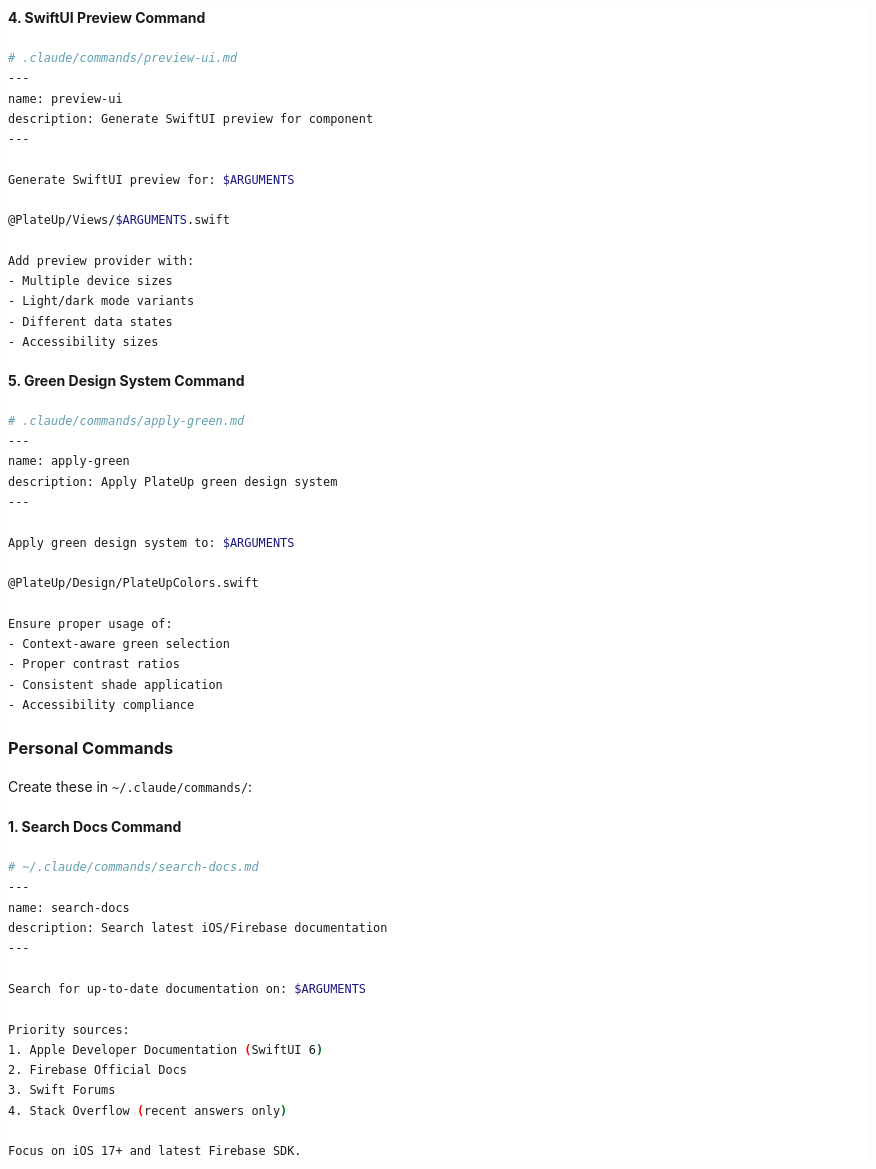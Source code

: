 #### 4. **SwiftUI Preview Command**
```bash
# .claude/commands/preview-ui.md
---
name: preview-ui
description: Generate SwiftUI preview for component
---

Generate SwiftUI preview for: $ARGUMENTS

@PlateUp/Views/$ARGUMENTS.swift

Add preview provider with:
- Multiple device sizes
- Light/dark mode variants
- Different data states
- Accessibility sizes
```

#### 5. **Green Design System Command**
```bash
# .claude/commands/apply-green.md
---
name: apply-green
description: Apply PlateUp green design system
---

Apply green design system to: $ARGUMENTS

@PlateUp/Design/PlateUpColors.swift

Ensure proper usage of:
- Context-aware green selection
- Proper contrast ratios
- Consistent shade application
- Accessibility compliance
```

### Personal Commands

Create these in `~/.claude/commands/`:

#### 1. **Search Docs Command**
```bash
# ~/.claude/commands/search-docs.md
---
name: search-docs
description: Search latest iOS/Firebase documentation
---

Search for up-to-date documentation on: $ARGUMENTS

Priority sources:
1. Apple Developer Documentation (SwiftUI 6)
2. Firebase Official Docs
3. Swift Forums
4. Stack Overflow (recent answers only)

Focus on iOS 17+ and latest Firebase SDK.
```
